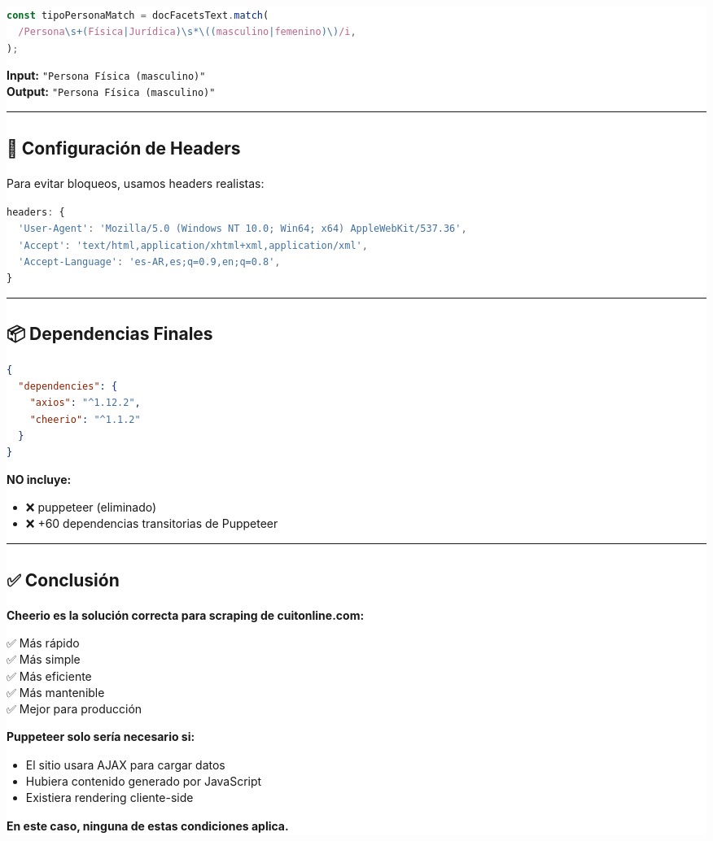 ```typescript
const tipoPersonaMatch = docFacetsText.match(
  /Persona\s+(Física|Jurídica)\s*\((masculino|femenino)\)/i,
);
```

**Input:** `"Persona Física (masculino)"`  
**Output:** `"Persona Física (masculino)"`

---

## 🔧 Configuración de Headers

Para evitar bloqueos, usamos headers realistas:

```typescript
headers: {
  'User-Agent': 'Mozilla/5.0 (Windows NT 10.0; Win64; x64) AppleWebKit/537.36',
  'Accept': 'text/html,application/xhtml+xml,application/xml',
  'Accept-Language': 'es-AR,es;q=0.9,en;q=0.8',
}
```

---

## 📦 Dependencias Finales

```json
{
  "dependencies": {
    "axios": "^1.12.2",
    "cheerio": "^1.1.2"
  }
}
```

**NO incluye:**

- ❌ puppeteer (eliminado)
- ❌ +60 dependencias transitorias de Puppeteer

---

## ✅ Conclusión

**Cheerio es la solución correcta para scraping de cuitonline.com:**

✅ Más rápido  
✅ Más simple  
✅ Más eficiente  
✅ Más mantenible  
✅ Mejor para producción

**Puppeteer solo sería necesario si:**

- El sitio usara AJAX para cargar datos
- Hubiera contenido generado por JavaScript
- Existiera rendering cliente-side

**En este caso, ninguna de estas condiciones aplica.**
